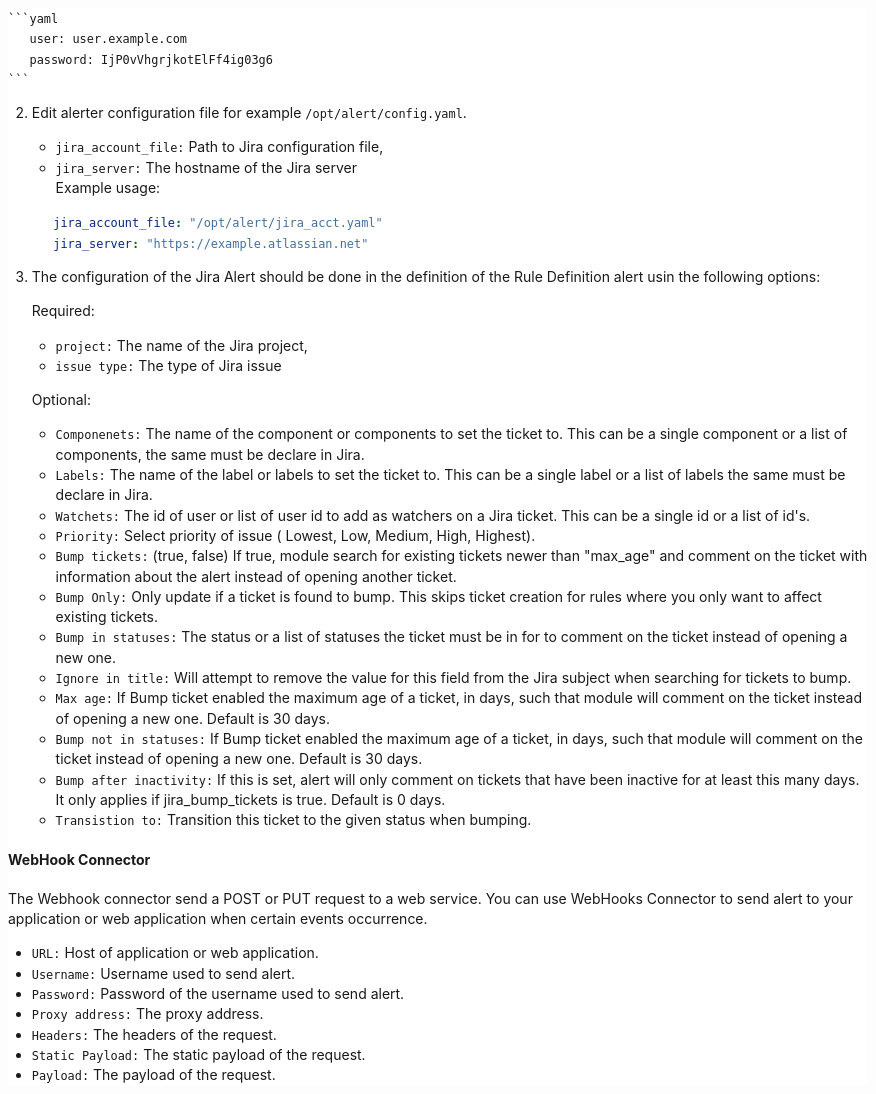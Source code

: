     ```yaml
       user: user.example.com
       password: IjP0vVhgrjkotElFf4ig03g6
    ```

2. Edit alerter configuration file for example `/opt/alert/config.yaml`.

   - `jira_account_file:` Path to Jira configuration file,
   - `jira_server:` The hostname of the Jira server
   \
   Example usage:

   ```yaml
      jira_account_file: "/opt/alert/jira_acct.yaml"
      jira_server: "https://example.atlassian.net"
   ```

3. The configuration of the Jira Alert should be done in the definition of the Rule Definition alert usin the following options:

   Required:

   - `project:` The name of the Jira project,
   - `issue type:` The type of Jira issue

   Optional:

   - `Componenets:` The name of the component or components to set the ticket to. This can be a single component or a list of components, the same must be declare in Jira.
   - `Labels:` The name of the label or labels to set the ticket to. This can be a single label  or a list of labels the same must be declare in Jira.
   - `Watchets:` The id of user or  list of user id to add as watchers on a Jira ticket. This can be a single id or a list of id's.
   - `Priority:` Select priority of issue ( Lowest, Low, Medium, High, Highest).
   - `Bump tickets:` (true, false) If true, module  search for existing tickets newer than "max_age" and comment on the ticket with information about the alert instead of opening another ticket.
   - `Bump Only:` Only update if a ticket is found to bump. This skips ticket creation for rules where you only want to affect existing tickets.
   - `Bump in statuses:` The status or a list of statuses the ticket must be in for to comment on the ticket instead of opening a new one.
   - `Ignore in title:` Will attempt to remove the value for this field from the Jira subject when searching for tickets to bump.
   - `Max age:` If Bump ticket enabled the maximum age of a ticket, in days, such that module will comment on the ticket instead of opening a new one. Default is 30 days.
   - `Bump not in statuses:` If Bump ticket enabled the maximum age of a ticket, in days, such that module will comment on the ticket instead of opening a new one. Default is 30 days.
   - `Bump after inactivity:` If this is set, alert will only comment on tickets that have been inactive for at least this many days. It only applies if jira_bump_tickets is true. Default is 0 days.
   - `Transistion to:` Transition this ticket to the given status when bumping.

#### WebHook Connector

The Webhook connector send a POST or PUT request to a web service. You can use  WebHooks  Connector to send alert to  your application or web application when certain events occurrence.

- `URL:` Host of application or web application.
- `Username:` Username used to send alert.
- `Password:` Password of the username used to send alert.
- `Proxy address:` The proxy address.
- `Headers:` The headers of the request.
- `Static Payload:` The static payload of the request.
- `Payload:` The payload of the request.
